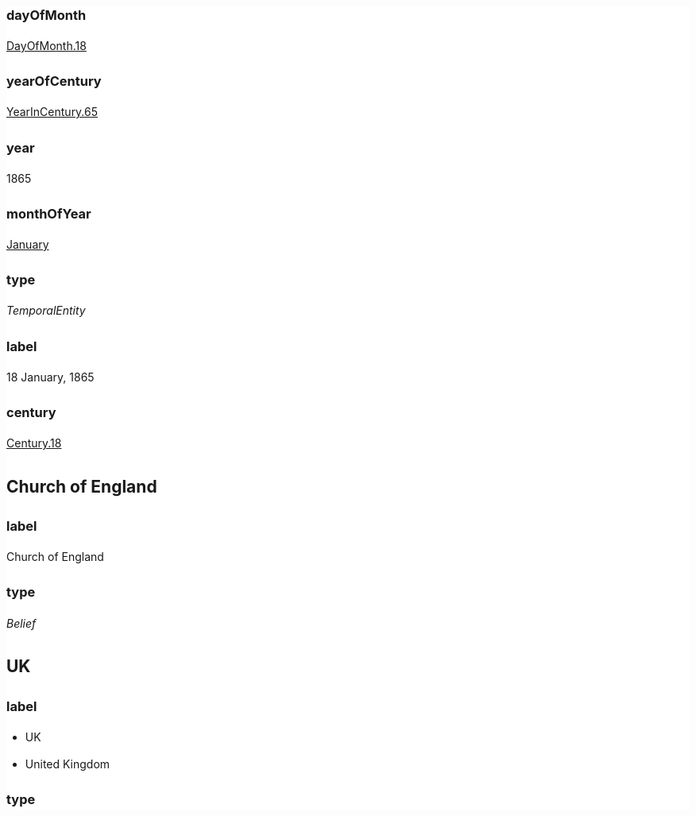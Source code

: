 ### dayOfMonth


[DayOfMonth.18](#DayOfMonth.18)

### yearOfCentury


[YearInCentury.65](#YearInCentury.65)

### year


1865

### monthOfYear


[January](#January)

### type


*TemporalEntity*

### label


18 January, 1865

### century


[Century.18](#Century.18)

## Church of England

### label


Church of England

### type


*Belief*

## UK

### label

 - UK

 - United Kingdom

### type
